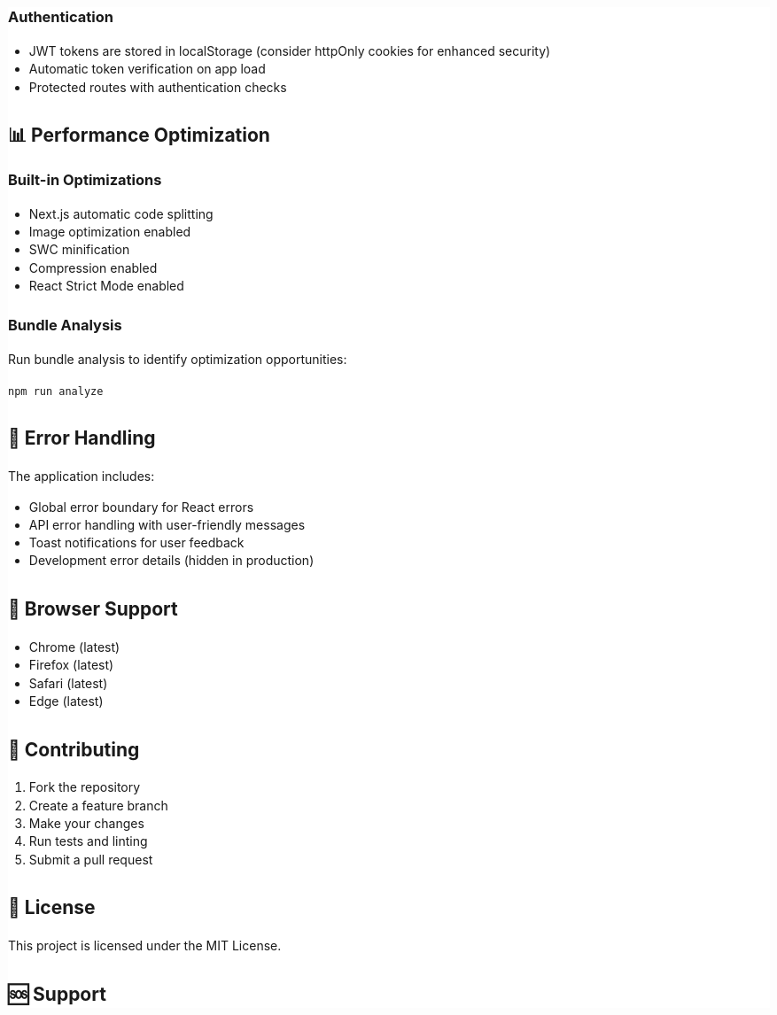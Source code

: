 ### Authentication
- JWT tokens are stored in localStorage (consider httpOnly cookies for enhanced security)
- Automatic token verification on app load
- Protected routes with authentication checks

## 📊 Performance Optimization

### Built-in Optimizations
- Next.js automatic code splitting
- Image optimization enabled
- SWC minification
- Compression enabled
- React Strict Mode enabled

### Bundle Analysis
Run bundle analysis to identify optimization opportunities:
```bash
npm run analyze
```

## 🐛 Error Handling

The application includes:
- Global error boundary for React errors
- API error handling with user-friendly messages
- Toast notifications for user feedback
- Development error details (hidden in production)

## 📱 Browser Support

- Chrome (latest)
- Firefox (latest)
- Safari (latest)
- Edge (latest)

## 🤝 Contributing

1. Fork the repository
2. Create a feature branch
3. Make your changes
4. Run tests and linting
5. Submit a pull request

## 📄 License

This project is licensed under the MIT License.

## 🆘 Support
